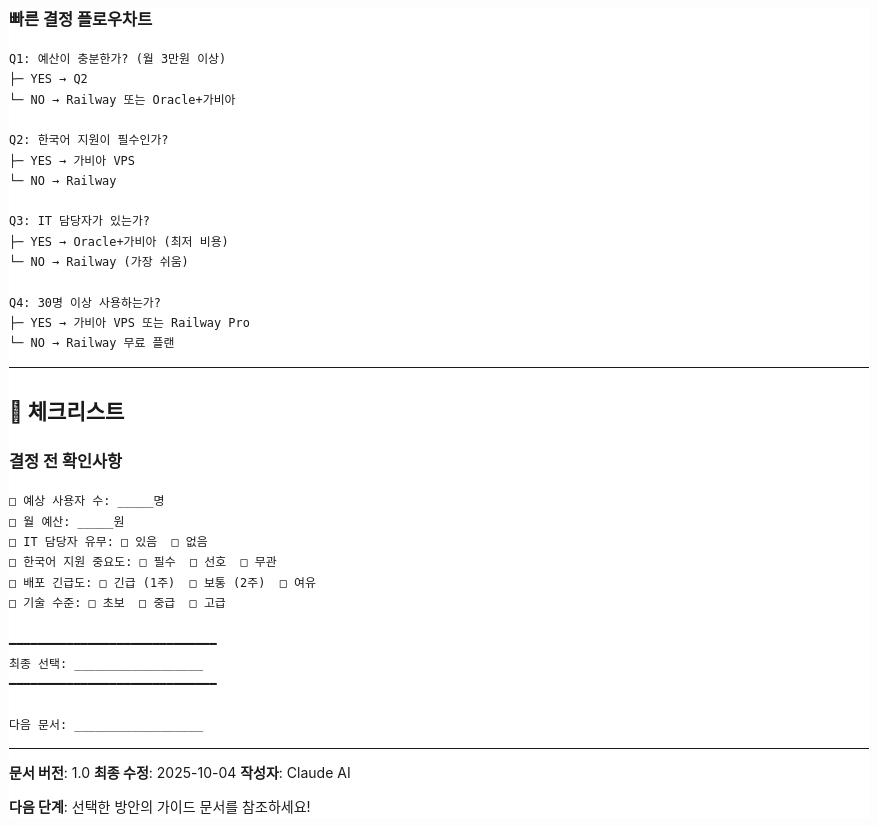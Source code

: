 ### 빠른 결정 플로우차트

```
Q1: 예산이 충분한가? (월 3만원 이상)
├─ YES → Q2
└─ NO → Railway 또는 Oracle+가비아

Q2: 한국어 지원이 필수인가?
├─ YES → 가비아 VPS
└─ NO → Railway

Q3: IT 담당자가 있는가?
├─ YES → Oracle+가비아 (최저 비용)
└─ NO → Railway (가장 쉬움)

Q4: 30명 이상 사용하는가?
├─ YES → 가비아 VPS 또는 Railway Pro
└─ NO → Railway 무료 플랜
```

---

## 📝 체크리스트

### 결정 전 확인사항

```
□ 예상 사용자 수: _____명
□ 월 예산: _____원
□ IT 담당자 유무: □ 있음  □ 없음
□ 한국어 지원 중요도: □ 필수  □ 선호  □ 무관
□ 배포 긴급도: □ 긴급 (1주)  □ 보통 (2주)  □ 여유
□ 기술 수준: □ 초보  □ 중급  □ 고급

━━━━━━━━━━━━━━━━━━━━━━━━━━━━━
최종 선택: __________________
━━━━━━━━━━━━━━━━━━━━━━━━━━━━━

다음 문서: __________________
```

---

**문서 버전**: 1.0
**최종 수정**: 2025-10-04
**작성자**: Claude AI

**다음 단계**: 선택한 방안의 가이드 문서를 참조하세요!
